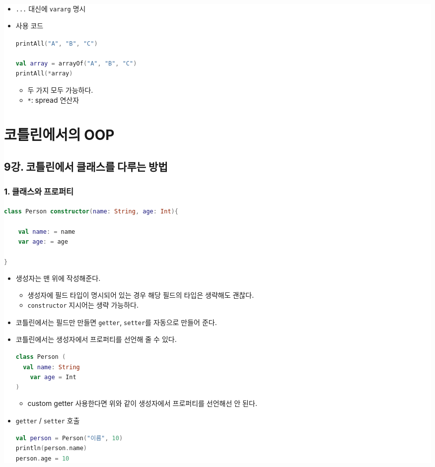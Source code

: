  - `...` 대신에 `vararg` 명시

- 사용 코드

  ```kotlin
  printAll("A", "B", "C")
  
  val array = arrayOf("A", "B", "C")
  printAll(*array)
  ```

  - 두 가지 모두 가능하다.
  - `*`: spread 연산자



# 코틀린에서의 OOP

## 9강. 코틀린에서 클래스를 다루는 방법

### 1. 클래스와 프로퍼티

```kotlin
class Person constructor(name: String, age: Int){
    
    val name: = name
    var age: = age
    
}
```

- 생성자는 맨 위에 작성해준다.

  - 생성자에 필드 타입이 명시되어 있는 경우 해당 필드의 타입은 생략해도 괜찮다.
  - `constructor` 지시어는 생략 가능하다.

- 코틀린에서는 필드만 만들면 `getter`, `setter`를 자동으로 만들어 준다.

- 코틀린에서는 생성자에서 프로퍼티를 선언해 줄 수 있다.

  ```kotlin
  class Person (
  	val name: String
      var age = Int
  )
  ```

  - custom getter 사용한다면 위와 같이 생성자에서 프로퍼티를 선언해선 안 된다.

- `getter` / `setter` 호출

  ```kotlin
  val person = Person("이름", 10)
  println(person.name)
  person.age = 10
  ```
